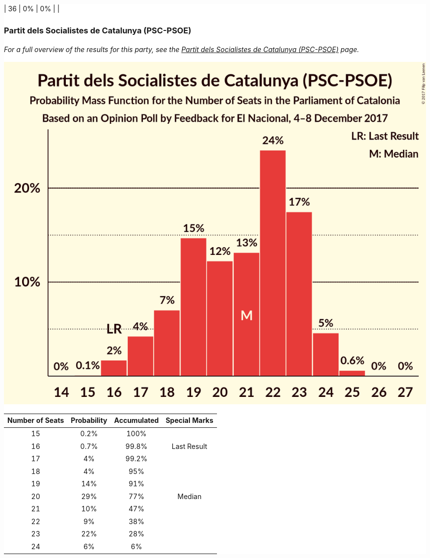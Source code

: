 | 36 | 0% | 0% |  |

### Partit dels Socialistes de Catalunya (PSC-PSOE)

*For a full overview of the results for this party, see the [Partit dels Socialistes de Catalunya (PSC-PSOE)](party-partitdelssocialistesdecatalunyapsc-psoe.html) page.*

![Graph with seats probability mass function not yet produced](2017-12-08-Feedback-seats-pmf-partitdelssocialistesdecatalunyapsc-psoe.png "Seats Probability Mass Function")

| Number of Seats | Probability | Accumulated | Special Marks |
|:---------------:|:-----------:|:-----------:|:-------------:|
| 15 | 0.2% | 100% |  |
| 16 | 0.7% | 99.8% | Last Result |
| 17 | 4% | 99.2% |  |
| 18 | 4% | 95% |  |
| 19 | 14% | 91% |  |
| 20 | 29% | 77% | Median |
| 21 | 10% | 47% |  |
| 22 | 9% | 38% |  |
| 23 | 22% | 28% |  |
| 24 | 6% | 6% |  |
